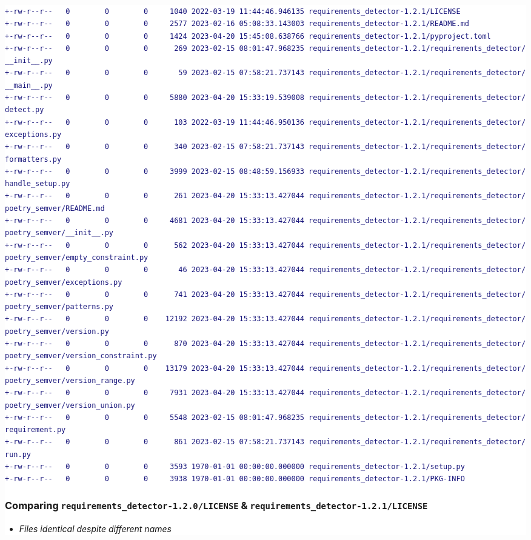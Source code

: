 ```diff
+-rw-r--r--   0        0        0     1040 2022-03-19 11:44:46.946135 requirements_detector-1.2.1/LICENSE
+-rw-r--r--   0        0        0     2577 2023-02-16 05:08:33.143003 requirements_detector-1.2.1/README.md
+-rw-r--r--   0        0        0     1424 2023-04-20 15:45:08.638766 requirements_detector-1.2.1/pyproject.toml
+-rw-r--r--   0        0        0      269 2023-02-15 08:01:47.968235 requirements_detector-1.2.1/requirements_detector/__init__.py
+-rw-r--r--   0        0        0       59 2023-02-15 07:58:21.737143 requirements_detector-1.2.1/requirements_detector/__main__.py
+-rw-r--r--   0        0        0     5880 2023-04-20 15:33:19.539008 requirements_detector-1.2.1/requirements_detector/detect.py
+-rw-r--r--   0        0        0      103 2022-03-19 11:44:46.950136 requirements_detector-1.2.1/requirements_detector/exceptions.py
+-rw-r--r--   0        0        0      340 2023-02-15 07:58:21.737143 requirements_detector-1.2.1/requirements_detector/formatters.py
+-rw-r--r--   0        0        0     3999 2023-02-15 08:48:59.156933 requirements_detector-1.2.1/requirements_detector/handle_setup.py
+-rw-r--r--   0        0        0      261 2023-04-20 15:33:13.427044 requirements_detector-1.2.1/requirements_detector/poetry_semver/README.md
+-rw-r--r--   0        0        0     4681 2023-04-20 15:33:13.427044 requirements_detector-1.2.1/requirements_detector/poetry_semver/__init__.py
+-rw-r--r--   0        0        0      562 2023-04-20 15:33:13.427044 requirements_detector-1.2.1/requirements_detector/poetry_semver/empty_constraint.py
+-rw-r--r--   0        0        0       46 2023-04-20 15:33:13.427044 requirements_detector-1.2.1/requirements_detector/poetry_semver/exceptions.py
+-rw-r--r--   0        0        0      741 2023-04-20 15:33:13.427044 requirements_detector-1.2.1/requirements_detector/poetry_semver/patterns.py
+-rw-r--r--   0        0        0    12192 2023-04-20 15:33:13.427044 requirements_detector-1.2.1/requirements_detector/poetry_semver/version.py
+-rw-r--r--   0        0        0      870 2023-04-20 15:33:13.427044 requirements_detector-1.2.1/requirements_detector/poetry_semver/version_constraint.py
+-rw-r--r--   0        0        0    13179 2023-04-20 15:33:13.427044 requirements_detector-1.2.1/requirements_detector/poetry_semver/version_range.py
+-rw-r--r--   0        0        0     7931 2023-04-20 15:33:13.427044 requirements_detector-1.2.1/requirements_detector/poetry_semver/version_union.py
+-rw-r--r--   0        0        0     5548 2023-02-15 08:01:47.968235 requirements_detector-1.2.1/requirements_detector/requirement.py
+-rw-r--r--   0        0        0      861 2023-02-15 07:58:21.737143 requirements_detector-1.2.1/requirements_detector/run.py
+-rw-r--r--   0        0        0     3593 1970-01-01 00:00:00.000000 requirements_detector-1.2.1/setup.py
+-rw-r--r--   0        0        0     3938 1970-01-01 00:00:00.000000 requirements_detector-1.2.1/PKG-INFO
```

### Comparing `requirements_detector-1.2.0/LICENSE` & `requirements_detector-1.2.1/LICENSE`

 * *Files identical despite different names*
